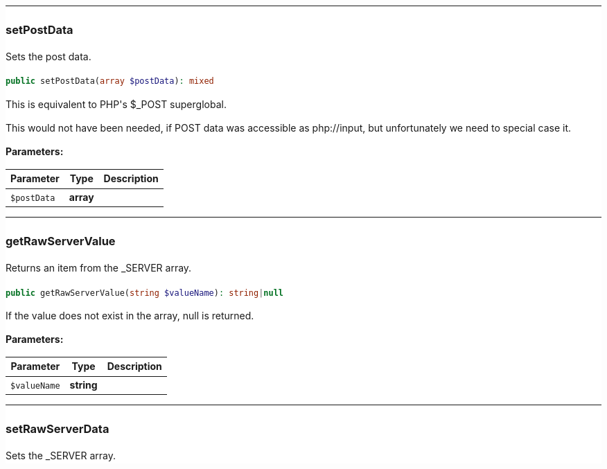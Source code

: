 


***

### setPostData

Sets the post data.

```php
public setPostData(array $postData): mixed
```

This is equivalent to PHP's $_POST superglobal.

This would not have been needed, if POST data was accessible as
php://input, but unfortunately we need to special case it.






**Parameters:**

| Parameter | Type | Description |
|-----------|------|-------------|
| `$postData` | **array** |  |





***

### getRawServerValue

Returns an item from the _SERVER array.

```php
public getRawServerValue(string $valueName): string|null
```

If the value does not exist in the array, null is returned.






**Parameters:**

| Parameter | Type | Description |
|-----------|------|-------------|
| `$valueName` | **string** |  |





***

### setRawServerData

Sets the _SERVER array.

